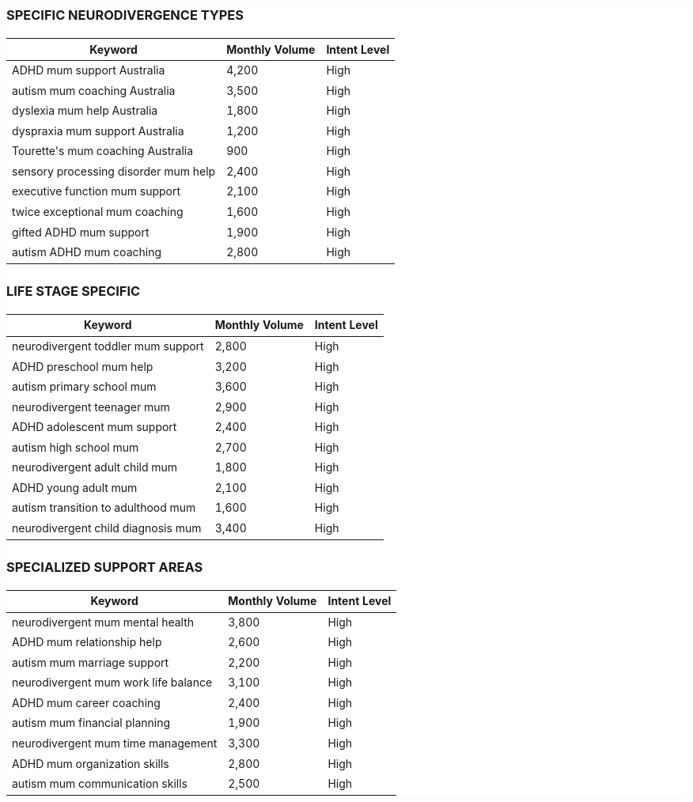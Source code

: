 ### **SPECIFIC NEURODIVERGENCE TYPES**

| Keyword | Monthly Volume | Intent Level |
|---------|---------------|--------------|
| ADHD mum support Australia | 4,200 | High |
| autism mum coaching Australia | 3,500 | High |
| dyslexia mum help Australia | 1,800 | High |
| dyspraxia mum support Australia | 1,200 | High |
| Tourette's mum coaching Australia | 900 | High |
| sensory processing disorder mum help | 2,400 | High |
| executive function mum support | 2,100 | High |
| twice exceptional mum coaching | 1,600 | High |
| gifted ADHD mum support | 1,900 | High |
| autism ADHD mum coaching | 2,800 | High |

### **LIFE STAGE SPECIFIC**

| Keyword | Monthly Volume | Intent Level |
|---------|---------------|--------------|
| neurodivergent toddler mum support | 2,800 | High |
| ADHD preschool mum help | 3,200 | High |
| autism primary school mum | 3,600 | High |
| neurodivergent teenager mum | 2,900 | High |
| ADHD adolescent mum support | 2,400 | High |
| autism high school mum | 2,700 | High |
| neurodivergent adult child mum | 1,800 | High |
| ADHD young adult mum | 2,100 | High |
| autism transition to adulthood mum | 1,600 | High |
| neurodivergent child diagnosis mum | 3,400 | High |

### **SPECIALIZED SUPPORT AREAS**

| Keyword | Monthly Volume | Intent Level |
|---------|---------------|--------------|
| neurodivergent mum mental health | 3,800 | High |
| ADHD mum relationship help | 2,600 | High |
| autism mum marriage support | 2,200 | High |
| neurodivergent mum work life balance | 3,100 | High |
| ADHD mum career coaching | 2,400 | High |
| autism mum financial planning | 1,900 | High |
| neurodivergent mum time management | 3,300 | High |
| ADHD mum organization skills | 2,800 | High |
| autism mum communication skills | 2,500 | High |